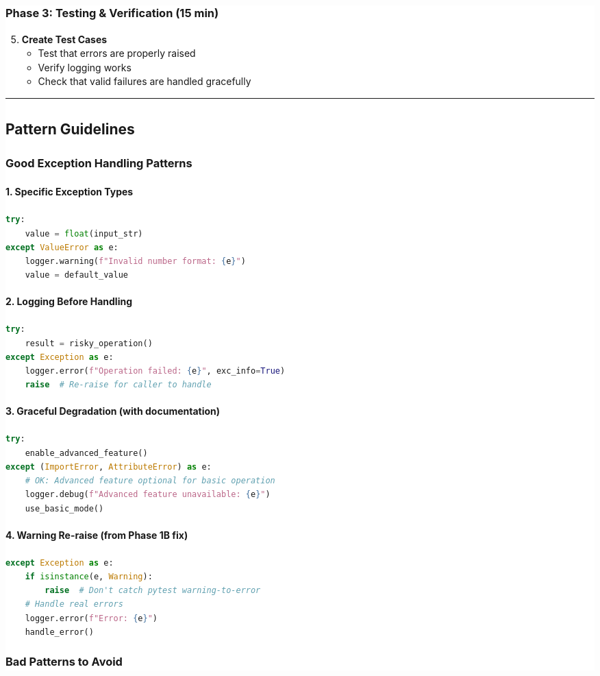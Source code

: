 ### Phase 3: Testing & Verification (15 min)

5. **Create Test Cases**
   - Test that errors are properly raised
   - Verify logging works
   - Check that valid failures are handled gracefully

---

## Pattern Guidelines

### Good Exception Handling Patterns

#### 1. Specific Exception Types
```python
try:
    value = float(input_str)
except ValueError as e:
    logger.warning(f"Invalid number format: {e}")
    value = default_value
```

#### 2. Logging Before Handling
```python
try:
    result = risky_operation()
except Exception as e:
    logger.error(f"Operation failed: {e}", exc_info=True)
    raise  # Re-raise for caller to handle
```

#### 3. Graceful Degradation (with documentation)
```python
try:
    enable_advanced_feature()
except (ImportError, AttributeError) as e:
    # OK: Advanced feature optional for basic operation
    logger.debug(f"Advanced feature unavailable: {e}")
    use_basic_mode()
```

#### 4. Warning Re-raise (from Phase 1B fix)
```python
except Exception as e:
    if isinstance(e, Warning):
        raise  # Don't catch pytest warning-to-error
    # Handle real errors
    logger.error(f"Error: {e}")
    handle_error()
```

### Bad Patterns to Avoid
